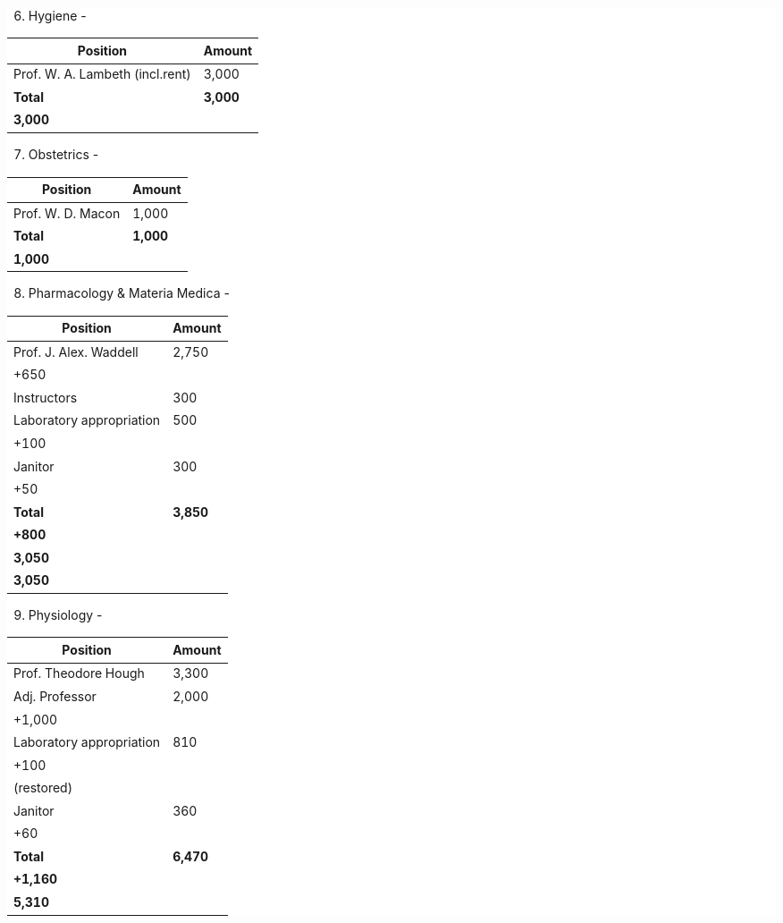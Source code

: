 6. Hygiene -

| Position | Amount |
|---------------------------|--------|
| Prof. W. A. Lambeth (incl.rent) | 3,000 |
| **Total** | **3,000** |
| **3,000** |  |

7. Obstetrics -

| Position | Amount |
|---------------------------|--------|
| Prof. W. D. Macon | 1,000 |
| **Total** | **1,000** |
| **1,000** |  |

8. Pharmacology & Materia Medica -

| Position | Amount |
|---------------------------|--------|
| Prof. J. Alex. Waddell | 2,750 |
| +650 |  |
| Instructors | 300 |
| Laboratory appropriation | 500 |
| +100 |  |
| Janitor | 300 |
| +50 |  |
| **Total** | **3,850** |
| **+800** |  |
| **3,050** |  |
| **3,050** |  |

9. Physiology -

| Position | Amount |
|---------------------------|--------|
| Prof. Theodore Hough | 3,300 |
| Adj. Professor | 2,000 |
| +1,000 |  |
| Laboratory appropriation | 810 |
| +100 |  |
| (restored) |  |
| Janitor | 360 |
| +60 |  |
| **Total** | **6,470** |
| **+1,160** |  |
| **5,310** |  |